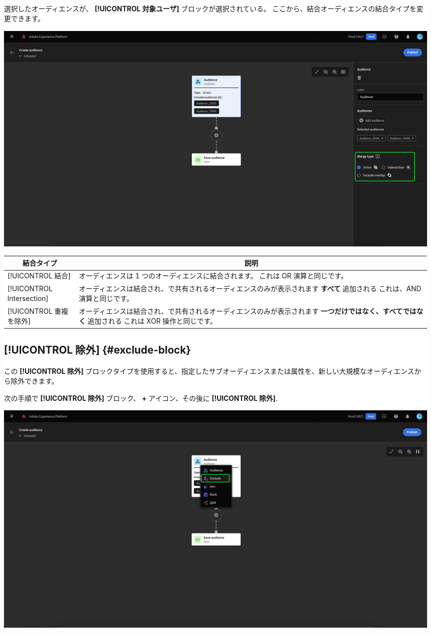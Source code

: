 選択したオーディエンスが、 **[!UICONTROL 対象ユーザ]** ブロックが選択されている。 ここから、結合オーディエンスの結合タイプを変更できます。

![オーディエンスで使用可能な結合タイプがハイライト表示されます。](../images/ui/audience-builder/merge-types.png)

| 結合タイプ | 説明 |
| ---------- | ----------- |
| [!UICONTROL 結合] | オーディエンスは 1 つのオーディエンスに結合されます。 これは OR 演算と同じです。 |
| [!UICONTROL Intersection] | オーディエンスは結合され、で共有されるオーディエンスのみが表示されます **すべて** 追加される これは、AND 演算と同じです。 |
| [!UICONTROL 重複を除外] | オーディエンスは結合され、で共有されるオーディエンスのみが表示されます **一つだけではなく、すべてではなく** 追加される これは XOR 操作と同じです。 |

## [!UICONTROL 除外] {#exclude-block}

この **[!UICONTROL 除外]** ブロックタイプを使用すると、指定したサブオーディエンスまたは属性を、新しい大規模なオーディエンスから除外できます。

次の手順で **[!UICONTROL 除外]** ブロック、 **+** アイコン、その後に **[!UICONTROL 除外]**.

![「除外」オプションが選択されている。](../images/ui/audience-builder/add-exclude-block.png)
